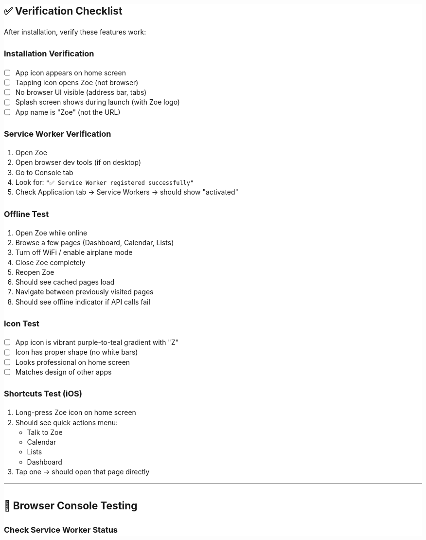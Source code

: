 
## ✅ Verification Checklist

After installation, verify these features work:

### Installation Verification
- [ ] App icon appears on home screen
- [ ] Tapping icon opens Zoe (not browser)
- [ ] No browser UI visible (address bar, tabs)
- [ ] Splash screen shows during launch (with Zoe logo)
- [ ] App name is "Zoe" (not the URL)

### Service Worker Verification
1. Open Zoe
2. Open browser dev tools (if on desktop)
3. Go to Console tab
4. Look for: `"✅ Service Worker registered successfully"`
5. Check Application tab → Service Workers → should show "activated"

### Offline Test
1. Open Zoe while online
2. Browse a few pages (Dashboard, Calendar, Lists)
3. Turn off WiFi / enable airplane mode
4. Close Zoe completely
5. Reopen Zoe
6. Should see cached pages load
7. Navigate between previously visited pages
8. Should see offline indicator if API calls fail

### Icon Test
- [ ] App icon is vibrant purple-to-teal gradient with "Z"
- [ ] Icon has proper shape (no white bars)
- [ ] Looks professional on home screen
- [ ] Matches design of other apps

### Shortcuts Test (iOS)
1. Long-press Zoe icon on home screen
2. Should see quick actions menu:
   - Talk to Zoe
   - Calendar
   - Lists
   - Dashboard
3. Tap one → should open that page directly

---

## 🧪 Browser Console Testing

### Check Service Worker Status
